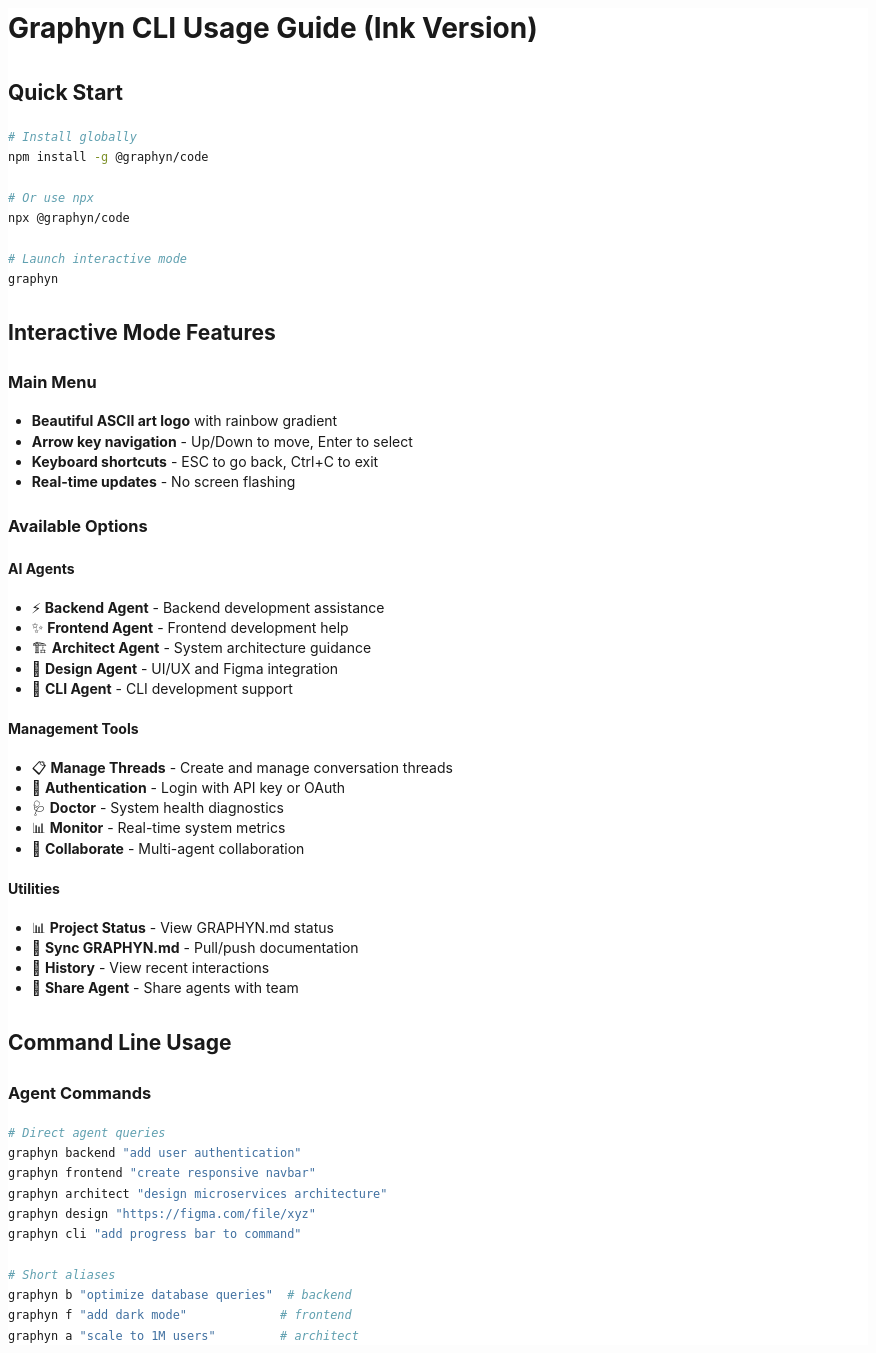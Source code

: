 # Graphyn CLI Usage Guide (Ink Version)

## Quick Start

```bash
# Install globally
npm install -g @graphyn/code

# Or use npx
npx @graphyn/code

# Launch interactive mode
graphyn
```

## Interactive Mode Features

### Main Menu
- **Beautiful ASCII art logo** with rainbow gradient
- **Arrow key navigation** - Up/Down to move, Enter to select
- **Keyboard shortcuts** - ESC to go back, Ctrl+C to exit
- **Real-time updates** - No screen flashing

### Available Options

#### AI Agents
- ⚡ **Backend Agent** - Backend development assistance
- ✨ **Frontend Agent** - Frontend development help
- 🏗️ **Architect Agent** - System architecture guidance
- 🎨 **Design Agent** - UI/UX and Figma integration
- 🤖 **CLI Agent** - CLI development support

#### Management Tools
- 📋 **Manage Threads** - Create and manage conversation threads
- 🔐 **Authentication** - Login with API key or OAuth
- 🩺 **Doctor** - System health diagnostics
- 📊 **Monitor** - Real-time system metrics
- 🤝 **Collaborate** - Multi-agent collaboration

#### Utilities
- 📊 **Project Status** - View GRAPHYN.md status
- 🔄 **Sync GRAPHYN.md** - Pull/push documentation
- 📜 **History** - View recent interactions
- 🚀 **Share Agent** - Share agents with team

## Command Line Usage

### Agent Commands
```bash
# Direct agent queries
graphyn backend "add user authentication"
graphyn frontend "create responsive navbar"
graphyn architect "design microservices architecture"
graphyn design "https://figma.com/file/xyz"
graphyn cli "add progress bar to command"

# Short aliases
graphyn b "optimize database queries"  # backend
graphyn f "add dark mode"             # frontend
graphyn a "scale to 1M users"         # architect
```